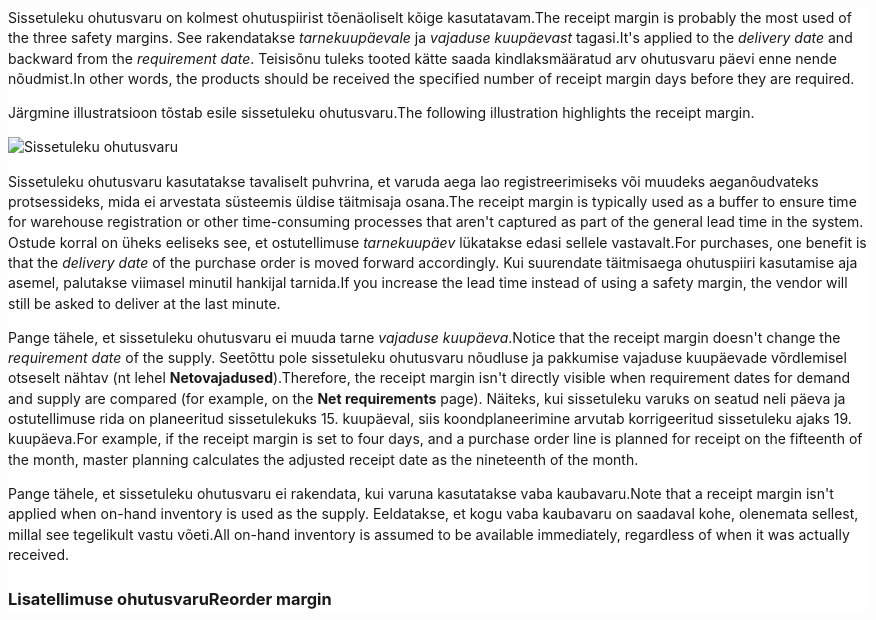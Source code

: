 <span data-ttu-id="bf818-122">Sissetuleku ohutusvaru on kolmest ohutuspiirist tõenäoliselt kõige kasutatavam.</span><span class="sxs-lookup"><span data-stu-id="bf818-122">The receipt margin is probably the most used of the three safety margins.</span></span> <span data-ttu-id="bf818-123">See rakendatakse *tarnekuupäevale* ja *vajaduse kuupäevast* tagasi.</span><span class="sxs-lookup"><span data-stu-id="bf818-123">It's applied to the *delivery date* and backward from the *requirement date*.</span></span> <span data-ttu-id="bf818-124">Teisisõnu tuleks tooted kätte saada kindlaksmääratud arv ohutusvaru päevi enne nende nõudmist.</span><span class="sxs-lookup"><span data-stu-id="bf818-124">In other words, the products should be received the specified number of receipt margin days before they are required.</span></span>

<span data-ttu-id="bf818-125">Järgmine illustratsioon tõstab esile sissetuleku ohutusvaru.</span><span class="sxs-lookup"><span data-stu-id="bf818-125">The following illustration highlights the receipt margin.</span></span>

![Sissetuleku ohutusvaru](media/safety-margins-2.png)

<span data-ttu-id="bf818-127">Sissetuleku ohutusvaru kasutatakse tavaliselt puhvrina, et varuda aega lao registreerimiseks või muudeks aeganõudvateks protsessideks, mida ei arvestata süsteemis üldise täitmisaja osana.</span><span class="sxs-lookup"><span data-stu-id="bf818-127">The receipt margin is typically used as a buffer to ensure time for warehouse registration or other time-consuming processes that aren't captured as part of the general lead time in the system.</span></span> <span data-ttu-id="bf818-128">Ostude korral on üheks eeliseks see, et ostutellimuse *tarnekuupäev* lükatakse edasi sellele vastavalt.</span><span class="sxs-lookup"><span data-stu-id="bf818-128">For purchases, one benefit is that the *delivery date* of the purchase order is moved forward accordingly.</span></span> <span data-ttu-id="bf818-129">Kui suurendate täitmisaega ohutuspiiri kasutamise aja asemel, palutakse viimasel minutil hankijal tarnida.</span><span class="sxs-lookup"><span data-stu-id="bf818-129">If you  increase the lead time instead of using a safety margin, the vendor will still be asked to deliver at the last minute.</span></span>

<span data-ttu-id="bf818-130">Pange tähele, et sissetuleku ohutusvaru ei muuda tarne *vajaduse kuupäeva*.</span><span class="sxs-lookup"><span data-stu-id="bf818-130">Notice that the receipt margin doesn't change the *requirement date* of the supply.</span></span> <span data-ttu-id="bf818-131">Seetõttu pole sissetuleku ohutusvaru nõudluse ja pakkumise vajaduse kuupäevade võrdlemisel otseselt nähtav (nt lehel **Netovajadused**).</span><span class="sxs-lookup"><span data-stu-id="bf818-131">Therefore, the receipt margin isn't directly visible when requirement dates for demand and supply are compared (for example, on the **Net requirements** page).</span></span> <span data-ttu-id="bf818-132">Näiteks, kui sissetuleku varuks on seatud neli päeva ja ostutellimuse rida on planeeritud sissetulekuks 15. kuupäeval, siis koondplaneerimine arvutab korrigeeritud sissetuleku ajaks 19. kuupäeva.</span><span class="sxs-lookup"><span data-stu-id="bf818-132">For example, if the receipt margin is set to four days, and a purchase order line is planned for receipt on the fifteenth of the month, master planning calculates the adjusted receipt date as the nineteenth of the month.</span></span>

<span data-ttu-id="bf818-133">Pange tähele, et sissetuleku ohutusvaru ei rakendata, kui varuna kasutatakse vaba kaubavaru.</span><span class="sxs-lookup"><span data-stu-id="bf818-133">Note that a receipt margin isn't applied when on-hand inventory is used as the supply.</span></span> <span data-ttu-id="bf818-134">Eeldatakse, et kogu vaba kaubavaru on saadaval kohe, olenemata sellest, millal see tegelikult vastu võeti.</span><span class="sxs-lookup"><span data-stu-id="bf818-134">All on-hand inventory is assumed to be available immediately, regardless of when it was actually received.</span></span>

### <a name="reorder-margin"></a><span data-ttu-id="bf818-135">Lisatellimuse ohutusvaru</span><span class="sxs-lookup"><span data-stu-id="bf818-135">Reorder margin</span></span>
